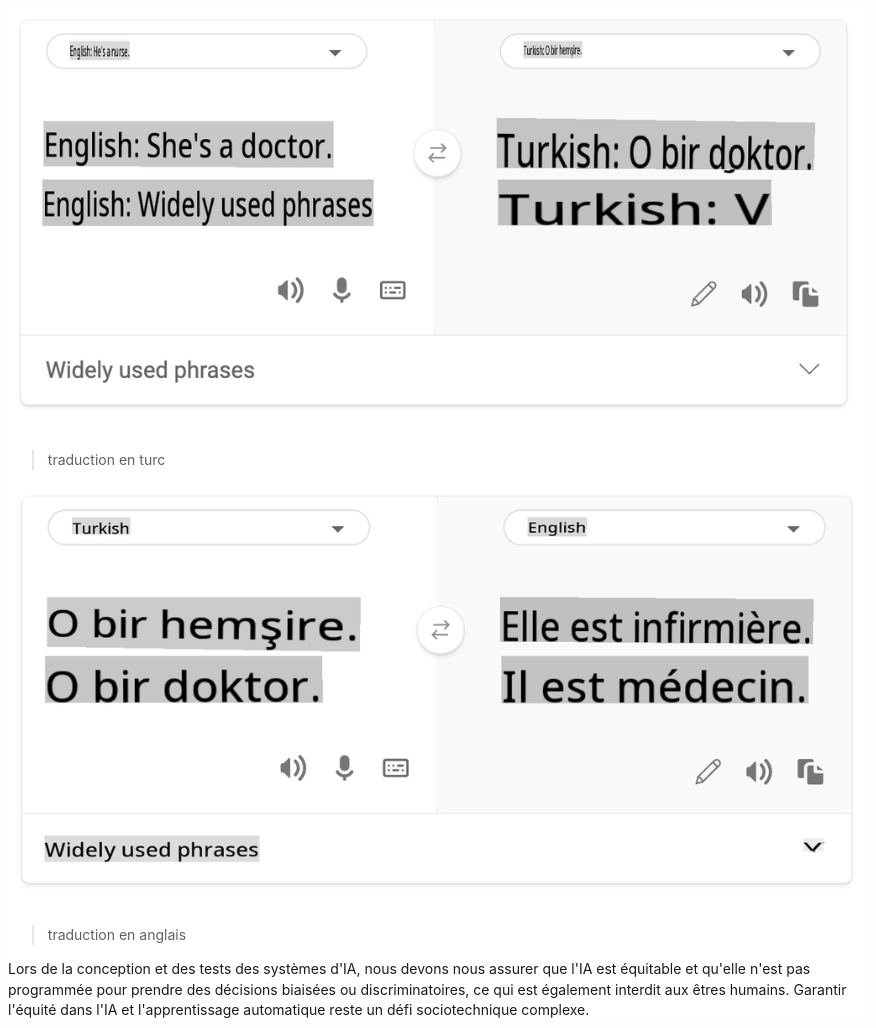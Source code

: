 ![traduction en turc](../../../../translated_images/gender-bias-translate-en-tr.f185fd8822c2d4372912f2b690f6aaddd306ffbb49d795ad8d12a4bf141e7af0.fr.png)
> traduction en turc

![traduction en anglais](../../../../translated_images/gender-bias-translate-tr-en.4eee7e3cecb8c70e13a8abbc379209bc8032714169e585bdeac75af09b1752aa.fr.png)
> traduction en anglais

Lors de la conception et des tests des systèmes d'IA, nous devons nous assurer que l'IA est équitable et qu'elle n'est pas programmée pour prendre des décisions biaisées ou discriminatoires, ce qui est également interdit aux êtres humains. Garantir l'équité dans l'IA et l'apprentissage automatique reste un défi sociotechnique complexe.
